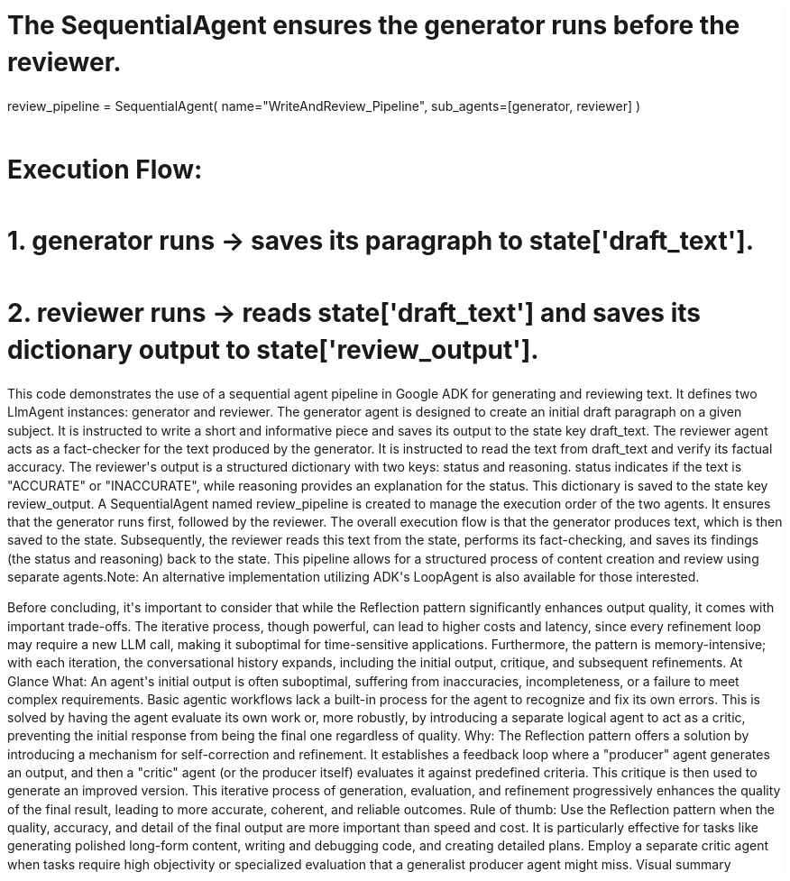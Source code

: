 
# The SequentialAgent ensures the generator runs before the reviewer.
review_pipeline = SequentialAgent(
   name="WriteAndReview_Pipeline",
   sub_agents=[generator, reviewer]
)


# Execution Flow:
# 1. generator runs -> saves its paragraph to state['draft_text'].
# 2. reviewer runs -> reads state['draft_text'] and saves its dictionary output to state['review_output'].
	

This code demonstrates the use of a sequential agent pipeline in Google ADK  for generating and reviewing text. It defines two LlmAgent instances: generator and reviewer. The generator agent is designed to create an initial draft paragraph on a given subject. It is instructed to write a short and informative piece and saves its output to the state key draft_text. The reviewer agent acts as a fact-checker for the text produced by the generator. It is instructed to read the text from draft_text and verify its factual accuracy. The reviewer's output is a structured dictionary with two keys: status and reasoning. status indicates if the text is "ACCURATE" or "INACCURATE", while reasoning provides an explanation for the status. This dictionary is saved to the state key review_output. A SequentialAgent named review_pipeline is created to manage the execution order of the two agents. It ensures that the generator runs first, followed by the reviewer. The overall execution flow is that the generator produces text, which is then saved to the state. Subsequently, the reviewer reads this text from the state, performs its fact-checking, and saves its findings (the status and reasoning) back to the state. This pipeline allows for a structured process of content creation and review using separate agents.Note: An alternative implementation utilizing ADK's LoopAgent is also available for those interested.


Before concluding, it's important to consider that while the Reflection pattern significantly enhances output quality, it comes with important trade-offs. The iterative process, though powerful, can lead to higher costs and latency, since every refinement loop may require a new LLM call, making it suboptimal for time-sensitive applications. Furthermore, the pattern is memory-intensive; with each iteration, the conversational history expands, including the initial output, critique, and subsequent refinements.
At Glance
What: An agent's initial output is often suboptimal, suffering from inaccuracies, incompleteness, or a failure to meet complex requirements. Basic agentic workflows lack a built-in process for the agent to recognize and fix its own errors. This is solved by having the agent evaluate its own work or, more robustly, by introducing a separate logical agent to act as a critic, preventing the initial response from being the final one regardless of quality.
Why: The Reflection pattern offers a solution by introducing a mechanism for self-correction and refinement. It establishes a feedback loop where a "producer" agent generates an output, and then a "critic" agent (or the producer itself) evaluates it against predefined criteria. This critique is then used to generate an improved version. This iterative process of generation, evaluation, and refinement progressively enhances the quality of the final result, leading to more accurate, coherent, and reliable outcomes.
Rule of thumb: Use the Reflection pattern when the quality, accuracy, and detail of the final output are more important than speed and cost. It is particularly effective for tasks like generating polished long-form content, writing and debugging code, and creating detailed plans. Employ a separate critic agent when tasks require high objectivity or specialized evaluation that a generalist producer agent might miss.
Visual summary
  